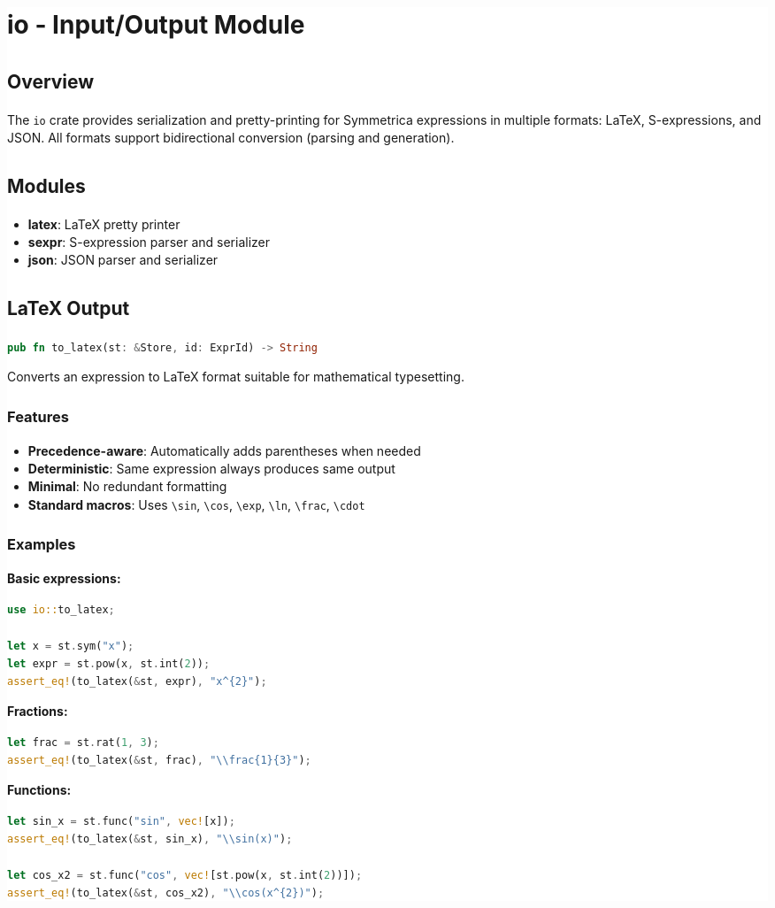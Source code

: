 # io - Input/Output Module

## Overview

The `io` crate provides serialization and pretty-printing for Symmetrica expressions in multiple formats: LaTeX, S-expressions, and JSON. All formats support bidirectional conversion (parsing and generation).

## Modules

- **latex**: LaTeX pretty printer
- **sexpr**: S-expression parser and serializer
- **json**: JSON parser and serializer

## LaTeX Output

```rust
pub fn to_latex(st: &Store, id: ExprId) -> String
```

Converts an expression to LaTeX format suitable for mathematical typesetting.

### Features

- **Precedence-aware**: Automatically adds parentheses when needed
- **Deterministic**: Same expression always produces same output
- **Minimal**: No redundant formatting
- **Standard macros**: Uses `\sin`, `\cos`, `\exp`, `\ln`, `\frac`, `\cdot`

### Examples

**Basic expressions:**
```rust
use io::to_latex;

let x = st.sym("x");
let expr = st.pow(x, st.int(2));
assert_eq!(to_latex(&st, expr), "x^{2}");
```

**Fractions:**
```rust
let frac = st.rat(1, 3);
assert_eq!(to_latex(&st, frac), "\\frac{1}{3}");
```

**Functions:**
```rust
let sin_x = st.func("sin", vec![x]);
assert_eq!(to_latex(&st, sin_x), "\\sin(x)");

let cos_x2 = st.func("cos", vec![st.pow(x, st.int(2))]);
assert_eq!(to_latex(&st, cos_x2), "\\cos(x^{2})");
```
